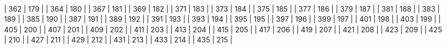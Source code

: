 | 362 | 179 |
| 364 | 180 |
| 367 | 181 |
| 369 | 182 |
| 371 | 183 |
| 373 | 184 |
| 375 | 185 |
| 377 | 186 |
| 379 | 187 |
| 381 | 188 |
| 383 | 189 |
| 385 | 190 |
| 387 | 191 |
| 389 | 192 |
| 391 | 193 |
| 393 | 194 |
| 395 | 195 |
| 397 | 196 |
| 399 | 197 |
| 401 | 198 |
| 403 | 199 |
| 405 | 200 |
| 407 | 201 |
| 409 | 202 |
| 411 | 203 |
| 413 | 204 |
| 415 | 205 |
| 417 | 206 |
| 419 | 207 |
| 421 | 208 |
| 423 | 209 |
| 425 | 210 |
| 427 | 211 |
| 429 | 212 |
| 431 | 213 |
| 433 | 214 |
| 435 | 215 |